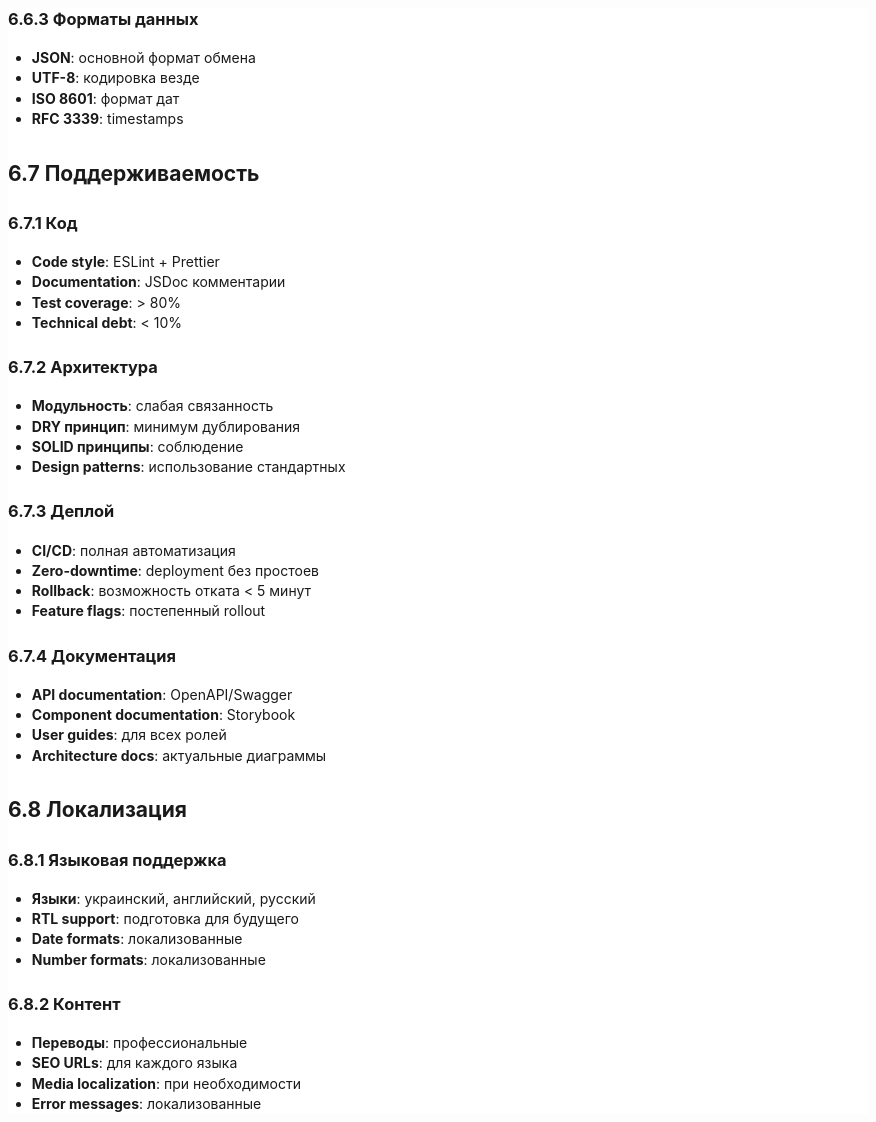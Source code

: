 ### 6.6.3 Форматы данных

- **JSON**: основной формат обмена
- **UTF-8**: кодировка везде
- **ISO 8601**: формат дат
- **RFC 3339**: timestamps

## 6.7 Поддерживаемость

### 6.7.1 Код

- **Code style**: ESLint + Prettier
- **Documentation**: JSDoc комментарии
- **Test coverage**: > 80%
- **Technical debt**: < 10%

### 6.7.2 Архитектура

- **Модульность**: слабая связанность
- **DRY принцип**: минимум дублирования
- **SOLID принципы**: соблюдение
- **Design patterns**: использование стандартных

### 6.7.3 Деплой

- **CI/CD**: полная автоматизация
- **Zero-downtime**: deployment без простоев
- **Rollback**: возможность отката < 5 минут
- **Feature flags**: постепенный rollout

### 6.7.4 Документация

- **API documentation**: OpenAPI/Swagger
- **Component documentation**: Storybook
- **User guides**: для всех ролей
- **Architecture docs**: актуальные диаграммы

## 6.8 Локализация

### 6.8.1 Языковая поддержка

- **Языки**: украинский, английский, русский
- **RTL support**: подготовка для будущего
- **Date formats**: локализованные
- **Number formats**: локализованные

### 6.8.2 Контент

- **Переводы**: профессиональные
- **SEO URLs**: для каждого языка
- **Media localization**: при необходимости
- **Error messages**: локализованные
